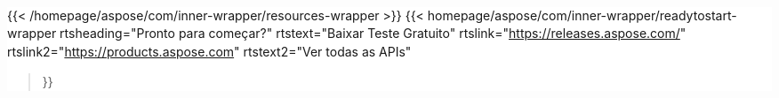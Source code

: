 {{< /homepage/aspose/com/inner-wrapper/resources-wrapper >}}
{{< homepage/aspose/com/inner-wrapper/readytostart-wrapper
rtsheading="Pronto para começar?"
rtstext="Baixar Teste Gratuito"
rtslink="https://releases.aspose.com/"
rtslink2="https://products.aspose.com"
rtstext2="Ver todas as APIs"
>}}
